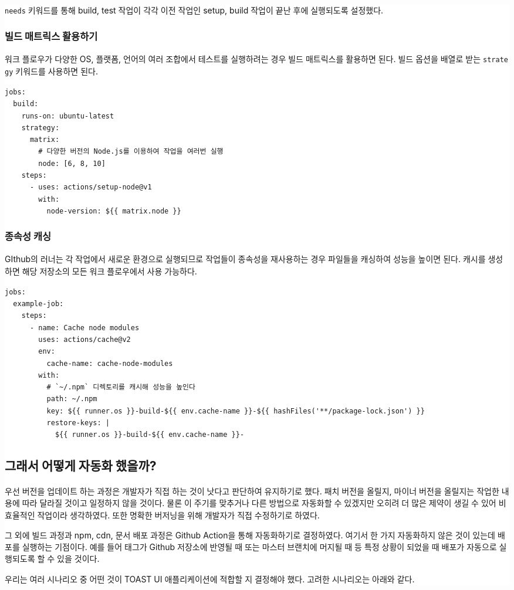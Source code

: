 `needs` 키워드를 통해 build, test 작업이 각각 이전 작업인 setup, build 작업이 끝난 후에 실행되도록 설정했다.

### 빌드 매트릭스 활용하기

워크 플로우가 다양한 OS, 플랫폼, 언어의 여러 조합에서 테스트를 실행하려는 경우 빌드 매트릭스를 활용하면 된다. 빌드 옵션을 배열로 받는 `strategy` 키워드를 사용하면 된다.
<br>
```
jobs:
  build:
    runs-on: ubuntu-latest
    strategy:
      matrix:
        # 다양한 버전의 Node.js를 이용하여 작업을 여러번 실행
        node: [6, 8, 10]
    steps:
      - uses: actions/setup-node@v1
        with:
          node-version: ${{ matrix.node }}
```

### 종속성 캐싱

GIthub의 러너는 각 작업에서 새로운 환경으로 실행되므로 작업들이 종속성을 재사용하는 경우 파일들을 캐싱하여 성능을 높이면 된다. 캐시를 생성하면 해당 저장소의 모든 워크 플로우에서 사용 가능하다.
<br>
```
jobs:
  example-job:
    steps:
      - name: Cache node modules
        uses: actions/cache@v2
        env:
          cache-name: cache-node-modules
        with:
          # `~/.npm` 디렉토리를 캐시해 성능을 높인다
          path: ~/.npm
          key: ${{ runner.os }}-build-${{ env.cache-name }}-${{ hashFiles('**/package-lock.json') }}
          restore-keys: |
            ${{ runner.os }}-build-${{ env.cache-name }}-
```

## 그래서 어떻게 자동화 했을까?

우선 버전을 업데이트 하는 과정은 개발자가 직접 하는 것이 낫다고 판단하여 유지하기로 했다. 패치 버전을 올릴지, 마이너 버전을 올릴지는 작업한 내용에 따라 달라질 것이고 일정하지 않을 것이다. 물론 이 주기를 맞추거나 다른 방법으로 자동화할 수 있겠지만 오히려 더 많은 제약이 생길 수 있어 비효율적인 작업이라 생각하였다. 또한 명확한 버저닝을 위해 개발자가 직접 수정하기로 하였다.

그 외에 빌드 과정과 npm, cdn, 문서 배포 과정은 Github Action을 통해 자동화하기로 결정하였다. 여기서 한 가지 자동화하지 않은 것이 있는데 배포를 실행하는 기점이다. 예를 들어 태그가 Github 저장소에 반영될 때 또는 마스터 브랜치에 머지될 때 등 특정 상황이 되었을 때 배포가 자동으로 실행되도록 할 수 있을 것이다.

우리는 여러 시나리오 중 어떤 것이 TOAST UI 애플리케이션에 적합할 지 결정해야 했다. 고려한 시나리오는 아래와 같다.
